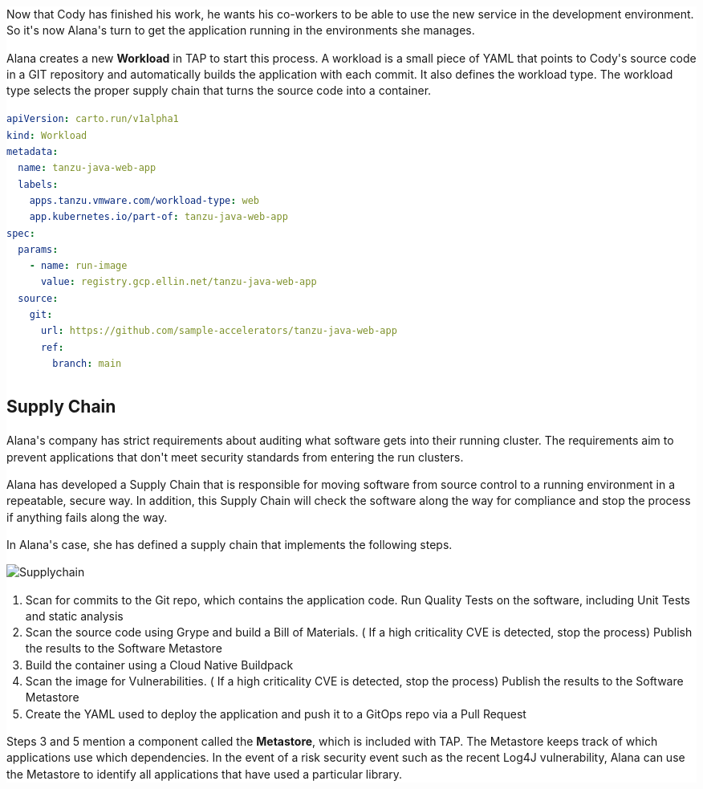 Now that Cody has finished his work, he wants his co-workers to be able to use the new service in the development environment.  So it's now Alana's turn to get the application running in the environments she manages.  

Alana creates a new **Workload** in TAP to start this process.  A workload is a small piece of YAML that points to Cody's source code in a GIT repository and automatically builds the application with each commit.  It also defines the workload type.  The workload type selects the proper supply chain that turns the source code into a container. 

```yaml
apiVersion: carto.run/v1alpha1
kind: Workload
metadata:
  name: tanzu-java-web-app
  labels:
    apps.tanzu.vmware.com/workload-type: web
    app.kubernetes.io/part-of: tanzu-java-web-app
spec:
  params:
    - name: run-image
      value: registry.gcp.ellin.net/tanzu-java-web-app
  source:
    git:
      url: https://github.com/sample-accelerators/tanzu-java-web-app
      ref:
        branch: main        
```

## Supply Chain

Alana's company has strict requirements about auditing what software gets into their running cluster.  The requirements aim to prevent applications that don't meet security standards from entering the run clusters.  

Alana has developed a Supply Chain that is responsible for moving software from source control to a running environment in a repeatable, secure way.  In addition, this Supply Chain will check the software along the way for compliance and stop the process if anything fails along the way.

In Alana's case, she has defined a supply chain that implements the following steps.

![Supplychain](/wp-content/uploads/2022/supplychainsourcetoimage.png)

1. Scan for commits to the Git repo, which contains the application code.
Run Quality Tests on the software, including Unit Tests and static analysis
1. Scan the source code using Grype and build a Bill of Materials.  ( If a high criticality CVE is detected, stop the process)  Publish the results to the Software Metastore
1. Build the container using a Cloud Native Buildpack
1. Scan the image for Vulnerabilities.  ( If a high criticality CVE is detected, stop the process) Publish the results to the Software Metastore
1. Create the YAML used to deploy the application and push it to a GitOps repo via a Pull Request

Steps 3 and 5 mention a component called the **Metastore**, which is included with TAP.   The Metastore keeps track of which applications use which dependencies.  In the event of a risk security event such as the recent Log4J vulnerability, Alana can use the Metastore to identify all applications that have used a particular library.
